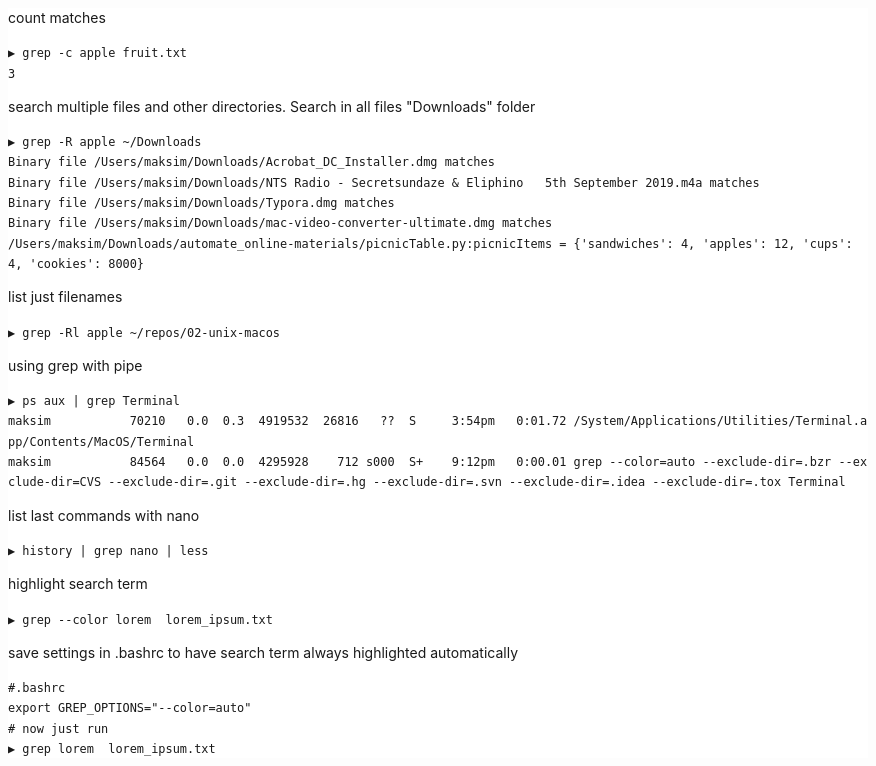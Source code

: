 count matches

```
▶ grep -c apple fruit.txt
3
```

search multiple files and other directories. Search in all files "Downloads" folder

```
▶ grep -R apple ~/Downloads
Binary file /Users/maksim/Downloads/Acrobat_DC_Installer.dmg matches
Binary file /Users/maksim/Downloads/NTS Radio - Secretsundaze & Eliphino   5th September 2019.m4a matches
Binary file /Users/maksim/Downloads/Typora.dmg matches
Binary file /Users/maksim/Downloads/mac-video-converter-ultimate.dmg matches
/Users/maksim/Downloads/automate_online-materials/picnicTable.py:picnicItems = {'sandwiches': 4, 'apples': 12, 'cups': 4, 'cookies': 8000}
```

list just filenames

``` 
▶ grep -Rl apple ~/repos/02-unix-macos
```



using grep with pipe

``` 
▶ ps aux | grep Terminal
maksim           70210   0.0  0.3  4919532  26816   ??  S     3:54pm   0:01.72 /System/Applications/Utilities/Terminal.app/Contents/MacOS/Terminal
maksim           84564   0.0  0.0  4295928    712 s000  S+    9:12pm   0:00.01 grep --color=auto --exclude-dir=.bzr --exclude-dir=CVS --exclude-dir=.git --exclude-dir=.hg --exclude-dir=.svn --exclude-dir=.idea --exclude-dir=.tox Terminal

```

list last commands with nano

```
▶ history | grep nano | less

```



highlight search term

```
▶ grep --color lorem  lorem_ipsum.txt
```



save settings in .bashrc to have search term always highlighted automatically 

``` 
#.bashrc
export GREP_OPTIONS="--color=auto"
# now just run
▶ grep lorem  lorem_ipsum.txt
```
